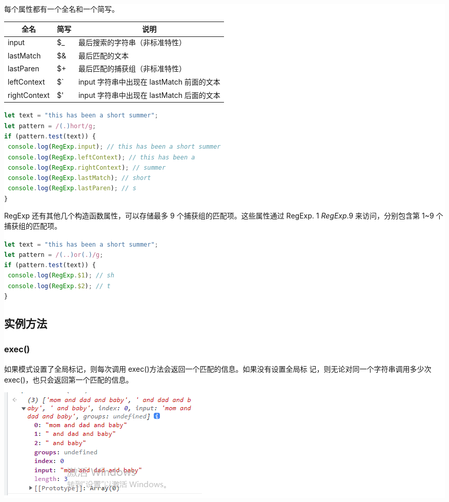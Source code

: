 每个属性都有一个全名和一个简写。

| 全名         | 简写 | 说明                                      |
| ------------ | ---- | ----------------------------------------- |
| input        | $_   | 最后搜索的字符串（非标准特性）            |
| lastMatch    | $&   | 最后匹配的文本                            |
| lastParen    | $+   | 最后匹配的捕获组（非标准特性）            |
| leftContext  | $`   | input 字符串中出现在 lastMatch 前面的文本 |
| rightContext | $'   | input 字符串中出现在 lastMatch 后面的文本 |

```javascript
let text = "this has been a short summer";
let pattern = /(.)hort/g;
if (pattern.test(text)) {
 console.log(RegExp.input); // this has been a short summer
 console.log(RegExp.leftContext); // this has been a
 console.log(RegExp.rightContext); // summer
 console.log(RegExp.lastMatch); // short
 console.log(RegExp.lastParen); // s
} 
```

RegExp 还有其他几个构造函数属性，可以存储最多 9 个捕获组的匹配项。这些属性通过 RegExp. $1~RegExp.$9 来访问，分别包含第 1~9 个捕获组的匹配项。

```javascript
let text = "this has been a short summer";
let pattern = /(..)or(.)/g;
if (pattern.test(text)) {
 console.log(RegExp.$1); // sh
 console.log(RegExp.$2); // t
}
```



## 实例方法

### **exec()**

如果模式设置了全局标记，则每次调用 exec()方法会返回一个匹配的信息。如果没有设置全局标 记，则无论对同一个字符串调用多少次 exec()，也只会返回第一个匹配的信息。

![image-20220516154936363](assets/image-20220516154936363.png)
